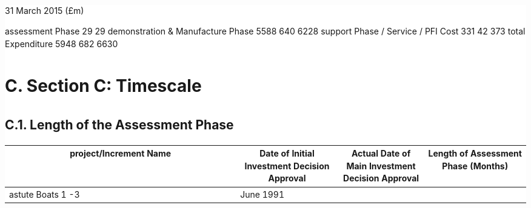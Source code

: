 31 March 2015 (£m)</Th>
</Tr>
</Thead>
<tbody>
<tr>
<td>assessment Phase</Td>
<td>29</Td>
<td></Td>
<td>29</Td>
</Tr>
<tr>
<td>demonstration &amp; Manufacture Phase</Td>
<td>5588</Td>
<td>640</Td>
<td>6228</Td>
</Tr>
<tr>
<td>support Phase / Service / PFI Cost</Td>
<td>331</Td>
<td>42</Td>
<td>373</Td>
</Tr>
<tr>
<td>total Expenditure</Td>
<td>5948</Td>
<td>682</Td>
<td>6630</Td>
</Tr>
</Tbody>
</Table>

# C. Section C: Timescale

## C.1. Length of the Assessment Phase

<table>
<colgroup>
<col Style="Width: 43%" />
<col Style="Width: 19%" />
<col Style="Width: 16%" />
<col Style="Width: 19%" />
</Colgroup>
<thead>
<tr>
<th>project/Increment Name</Th>
<th>
Date of Initial Investment Decision Approval
</Th>
<th>
Actual Date of Main Investment Decision Approval
</Th>
<th>
Length of Assessment Phase (Months)
</Th>
</Tr>
</Thead>
<tbody>
<tr>
<td>astute Boats 1 -3</Td>
<td>
June 1991
</Td>